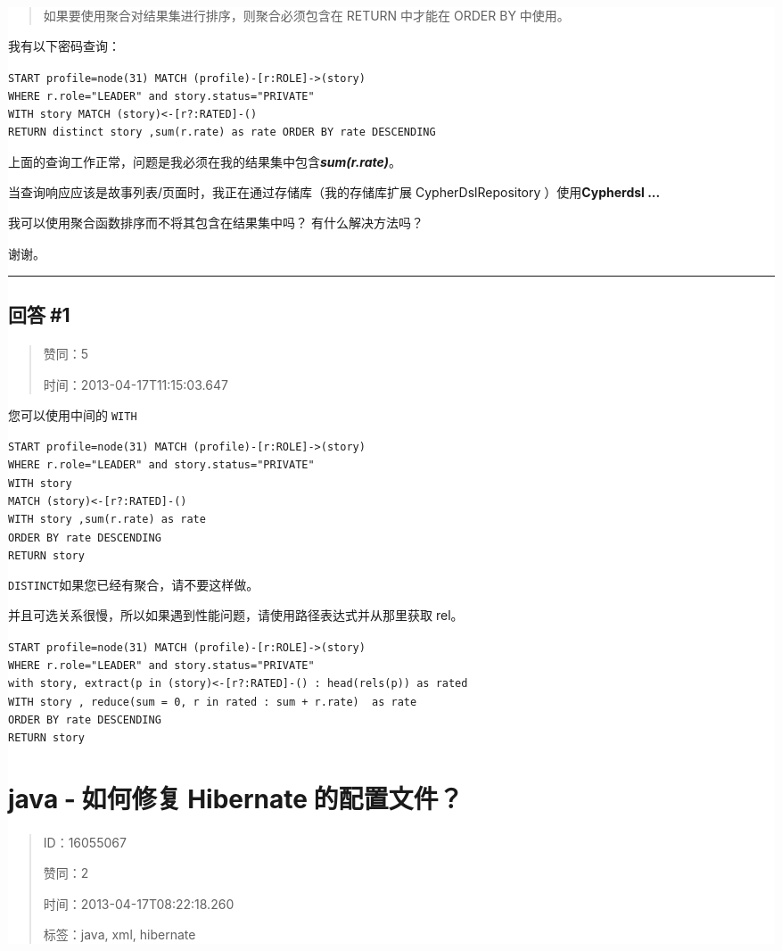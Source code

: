 > 如果要使用聚合对结果集进行排序，则聚合必须包含在 RETURN 中才能在 ORDER BY 中使用。

我有以下密码查询：

```
START profile=node(31) MATCH (profile)-[r:ROLE]->(story)
WHERE r.role="LEADER" and story.status="PRIVATE" 
WITH story MATCH (story)<-[r?:RATED]-() 
RETURN distinct story ,sum(r.rate) as rate ORDER BY rate DESCENDING 
```

上面的查询工作正常，问题是我必须在我的结果集中包含***sum(r.rate)***。

当查询响应应该是故事列表/页面时，我正在通过存储库（我的存储库扩展 CypherDslRepository ）使用**Cypherdsl ...**

我可以使用聚合函数排序而不将其包含在结果集中吗？
有什么解决方法吗？

谢谢。

* * *

## 回答 #1

> 赞同：5
> 
> 时间：2013-04-17T11:15:03.647

您可以使用中间的 `WITH`

```
START profile=node(31) MATCH (profile)-[r:ROLE]->(story)
WHERE r.role="LEADER" and story.status="PRIVATE" 
WITH story 
MATCH (story)<-[r?:RATED]-() 
WITH story ,sum(r.rate) as rate 
ORDER BY rate DESCENDING
RETURN story 
```

`DISTINCT`如果您已经有聚合，请不要这样做。

并且可选关系很慢，所以如果遇到性能问题，请使用路径表达式并从那里获取 rel。

```
START profile=node(31) MATCH (profile)-[r:ROLE]->(story)
WHERE r.role="LEADER" and story.status="PRIVATE" 
with story, extract(p in (story)<-[r?:RATED]-() : head(rels(p)) as rated
WITH story , reduce(sum = 0, r in rated : sum + r.rate)  as rate 
ORDER BY rate DESCENDING
RETURN story 
```

# java - 如何修复 Hibernate 的配置文件？

> ID：16055067
> 
> 赞同：2
> 
> 时间：2013-04-17T08:22:18.260
> 
> 标签：java, xml, hibernate

